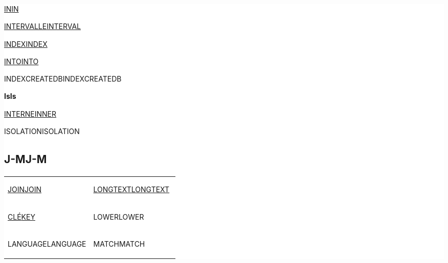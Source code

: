 </tr>
<tr class="even">
<td><p><span data-ttu-id="8bf0c-217"><a href="https://msdn.microsoft.com/library/ff197682(v=office.15)">IN</a></span><span class="sxs-lookup"><span data-stu-id="8bf0c-217"><a href="https://msdn.microsoft.com/library/ff197682(v=office.15)">IN</a></span></span></p></td>
<td><p><span data-ttu-id="8bf0c-218"><a href="equivalent-ansi-sql-data-types.md">INTERVALLE</a></span><span class="sxs-lookup"><span data-stu-id="8bf0c-218"><a href="equivalent-ansi-sql-data-types.md">INTERVAL</a></span></span></p></td>
</tr>
<tr class="odd">
<td><p><span data-ttu-id="8bf0c-219"><a href="https://msdn.microsoft.com/library/ff836851(v=office.15)">INDEX</a></span><span class="sxs-lookup"><span data-stu-id="8bf0c-219"><a href="https://msdn.microsoft.com/library/ff836851(v=office.15)">INDEX</a></span></span></p></td>
<td><p><span data-ttu-id="8bf0c-220"><a href="https://msdn.microsoft.com/library/ff837051(v=office.15)">INTO</a></span><span class="sxs-lookup"><span data-stu-id="8bf0c-220"><a href="https://msdn.microsoft.com/library/ff837051(v=office.15)">INTO</a></span></span></p></td>
</tr>
<tr class="even">
<td><p><span data-ttu-id="8bf0c-221">INDEXCREATEDB</span><span class="sxs-lookup"><span data-stu-id="8bf0c-221">INDEXCREATEDB</span></span></p></td>
<td><p><span data-ttu-id="8bf0c-222"><strong>Is</strong></span><span class="sxs-lookup"><span data-stu-id="8bf0c-222"><strong>Is</strong></span></span></p></td>
</tr>
<tr class="odd">
<td><p><span data-ttu-id="8bf0c-223"><a href="inner-join-operation-microsoft-access-sql.md">INTERNE</a></span><span class="sxs-lookup"><span data-stu-id="8bf0c-223"><a href="inner-join-operation-microsoft-access-sql.md">INNER</a></span></span></p></td>
<td><p><span data-ttu-id="8bf0c-224">ISOLATION</span><span class="sxs-lookup"><span data-stu-id="8bf0c-224">ISOLATION</span></span></p></td>
</tr>
</tbody>
</table>


## <a name="j-m"></a><span data-ttu-id="8bf0c-225">J-M</span><span class="sxs-lookup"><span data-stu-id="8bf0c-225">J-M</span></span>

<table>
<colgroup>
<col style="width: 50%" />
<col style="width: 50%" />
</colgroup>
<tbody>
<tr class="odd">
<td><p><span data-ttu-id="8bf0c-226"><a href="https://msdn.microsoft.com/library/ff196141(v=office.15)">JOIN</a></span><span class="sxs-lookup"><span data-stu-id="8bf0c-226"><a href="https://msdn.microsoft.com/library/ff196141(v=office.15)">JOIN</a></span></span></p></td>
<td><p><span data-ttu-id="8bf0c-227"><a href="sql-data-types.md">LONGTEXT</a></span><span class="sxs-lookup"><span data-stu-id="8bf0c-227"><a href="sql-data-types.md">LONGTEXT</a></span></span></p></td>
</tr>
<tr class="even">
<td><p><span data-ttu-id="8bf0c-228"><a href="constraint-clause-microsoft-access-sql.md">CLÉ</a></span><span class="sxs-lookup"><span data-stu-id="8bf0c-228"><a href="constraint-clause-microsoft-access-sql.md">KEY</a></span></span></p></td>
<td><p><span data-ttu-id="8bf0c-229">LOWER</span><span class="sxs-lookup"><span data-stu-id="8bf0c-229">LOWER</span></span></p></td>
</tr>
<tr class="odd">
<td><p><span data-ttu-id="8bf0c-230">LANGUAGE</span><span class="sxs-lookup"><span data-stu-id="8bf0c-230">LANGUAGE</span></span></p></td>
<td><p><span data-ttu-id="8bf0c-231">MATCH</span><span class="sxs-lookup"><span data-stu-id="8bf0c-231">MATCH</span></span></p></td>